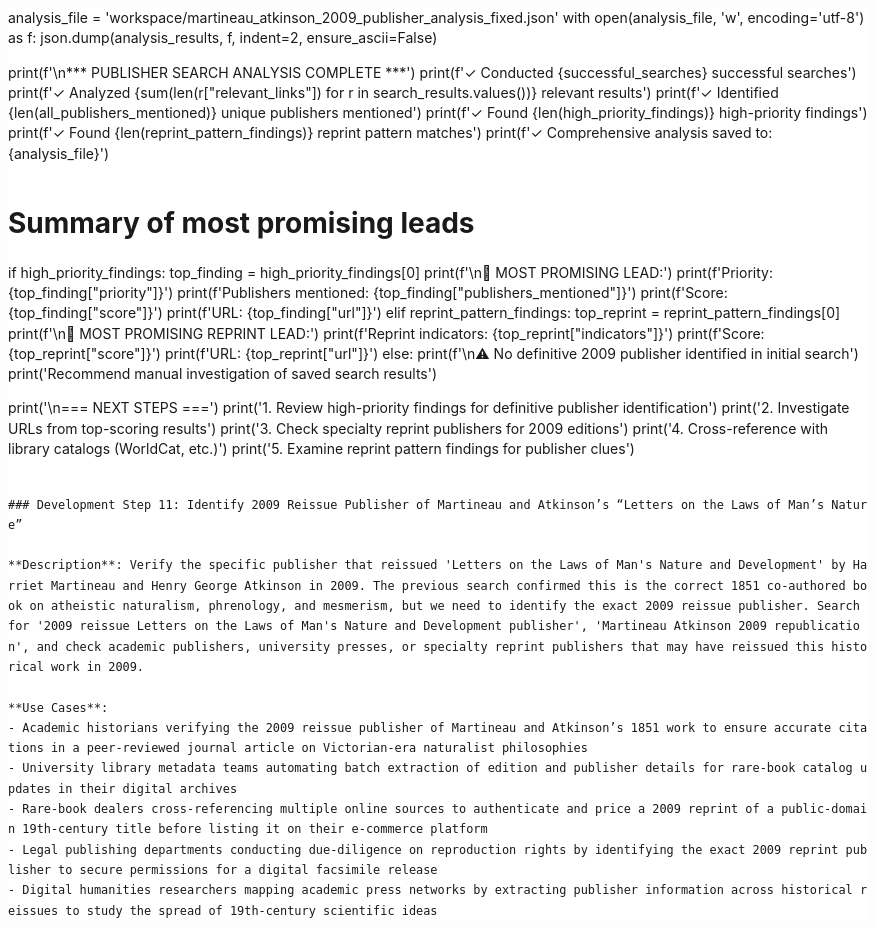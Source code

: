 analysis_file = 'workspace/martineau_atkinson_2009_publisher_analysis_fixed.json'
with open(analysis_file, 'w', encoding='utf-8') as f:
    json.dump(analysis_results, f, indent=2, ensure_ascii=False)

print(f'\n*** PUBLISHER SEARCH ANALYSIS COMPLETE ***')
print(f'✓ Conducted {successful_searches} successful searches')
print(f'✓ Analyzed {sum(len(r["relevant_links"]) for r in search_results.values())} relevant results')
print(f'✓ Identified {len(all_publishers_mentioned)} unique publishers mentioned')
print(f'✓ Found {len(high_priority_findings)} high-priority findings')
print(f'✓ Found {len(reprint_pattern_findings)} reprint pattern matches')
print(f'✓ Comprehensive analysis saved to: {analysis_file}')

# Summary of most promising leads
if high_priority_findings:
    top_finding = high_priority_findings[0]
    print(f'\n🎯 MOST PROMISING LEAD:')
    print(f'Priority: {top_finding["priority"]}')
    print(f'Publishers mentioned: {top_finding["publishers_mentioned"]}')
    print(f'Score: {top_finding["score"]}')
    print(f'URL: {top_finding["url"]}')
elif reprint_pattern_findings:
    top_reprint = reprint_pattern_findings[0]
    print(f'\n🎯 MOST PROMISING REPRINT LEAD:')
    print(f'Reprint indicators: {top_reprint["indicators"]}')
    print(f'Score: {top_reprint["score"]}')
    print(f'URL: {top_reprint["url"]}')
else:
    print(f'\n⚠ No definitive 2009 publisher identified in initial search')
    print('Recommend manual investigation of saved search results')

print('\n=== NEXT STEPS ===')
print('1. Review high-priority findings for definitive publisher identification')
print('2. Investigate URLs from top-scoring results')
print('3. Check specialty reprint publishers for 2009 editions')
print('4. Cross-reference with library catalogs (WorldCat, etc.)')
print('5. Examine reprint pattern findings for publisher clues')
```

### Development Step 11: Identify 2009 Reissue Publisher of Martineau and Atkinson’s “Letters on the Laws of Man’s Nature”

**Description**: Verify the specific publisher that reissued 'Letters on the Laws of Man's Nature and Development' by Harriet Martineau and Henry George Atkinson in 2009. The previous search confirmed this is the correct 1851 co-authored book on atheistic naturalism, phrenology, and mesmerism, but we need to identify the exact 2009 reissue publisher. Search for '2009 reissue Letters on the Laws of Man's Nature and Development publisher', 'Martineau Atkinson 2009 republication', and check academic publishers, university presses, or specialty reprint publishers that may have reissued this historical work in 2009.

**Use Cases**:
- Academic historians verifying the 2009 reissue publisher of Martineau and Atkinson’s 1851 work to ensure accurate citations in a peer-reviewed journal article on Victorian-era naturalist philosophies
- University library metadata teams automating batch extraction of edition and publisher details for rare-book catalog updates in their digital archives
- Rare-book dealers cross-referencing multiple online sources to authenticate and price a 2009 reprint of a public-domain 19th-century title before listing it on their e-commerce platform
- Legal publishing departments conducting due-diligence on reproduction rights by identifying the exact 2009 reprint publisher to secure permissions for a digital facsimile release
- Digital humanities researchers mapping academic press networks by extracting publisher information across historical reissues to study the spread of 19th-century scientific ideas
```